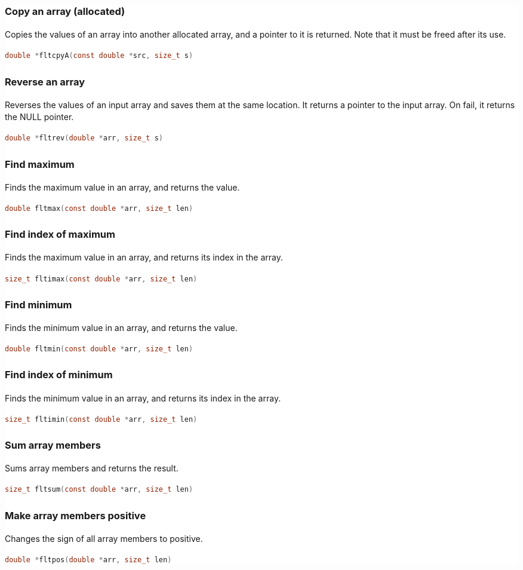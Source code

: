 ### Copy an array (allocated)
Copies the values of an array into another
allocated array, and a pointer to it is returned.
Note that it must be freed after its use.

```c
double *fltcpyA(const double *src, size_t s)
```

### Reverse an array
Reverses the values of an input array
and saves them at the same location.
It returns a pointer to the input array.
On fail, it returns the NULL pointer.
```c
double *fltrev(double *arr, size_t s)
```

### Find maximum
Finds the maximum value in an array,
and returns the value.
```c
double fltmax(const double *arr, size_t len)
```

### Find index of maximum
Finds the maximum value in an array,
and returns its index in the array.
```c
size_t fltimax(const double *arr, size_t len)
```

### Find minimum
Finds the minimum value in an array,
and returns the value.
```c
double fltmin(const double *arr, size_t len)
```

### Find index of minimum
Finds the minimum value in an array,
and returns its index in the array.
```c
size_t fltimin(const double *arr, size_t len)
```

### Sum array members
Sums array members and returns the result.
```c
size_t fltsum(const double *arr, size_t len)
```

### Make array members positive
Changes the sign of all array members to positive.
```c
double *fltpos(double *arr, size_t len)
```
